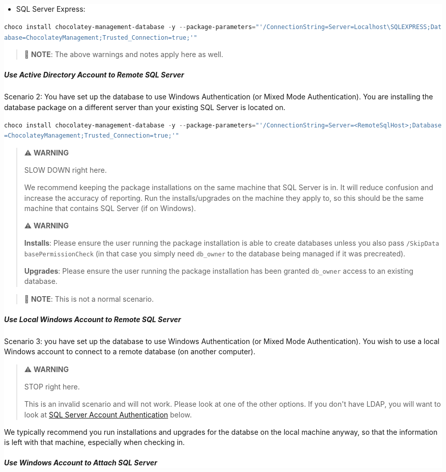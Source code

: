 * SQL Server Express:

```powershell
choco install chocolatey-management-database -y --package-parameters="'/ConnectionString=Server=Localhost\SQLEXPRESS;Database=ChocolateyManagement;Trusted_Connection=true;'"
```

> 📝 **NOTE**: The above warnings and notes apply here as well.

##### Use Active Directory Account to Remote SQL Server

Scenario 2: You have set up the database to use Windows Authentication (or Mixed Mode Authentication). You are installing the database package on a different server than your existing SQL Server is located on.

```powershell
choco install chocolatey-management-database -y --package-parameters="'/ConnectionString=Server=<RemoteSqlHost>;Database=ChocolateyManagement;Trusted_Connection=true;'"
```

> ⚠️ **WARNING**
>
> SLOW DOWN right here.
>
> We recommend keeping the package installations on the same machine that SQL Server is in. It will reduce confusion and increase the accuracy of reporting. Run the installs/upgrades on the machine they apply to, so this should be the same machine that contains SQL Server (if on Windows).
>
> ⚠️ **WARNING**
>
> **Installs**: Please ensure the user running the package installation is able to create databases unless you also pass `/SkipDatabasePermissionCheck` (in that case you simply need `db_owner` to the database being managed if it was precreated).
>
> **Upgrades**: Please ensure the user running the package installation has been granted `db_owner` access to an existing database.

> 📝 **NOTE**: This is not a normal scenario.

##### Use Local Windows Account to Remote SQL Server

Scenario 3: you have set up the database to use Windows Authentication (or Mixed Mode Authentication). You wish to use a local Windows account to connect to a remote database (on another computer).

> ⚠️ **WARNING**
>
> STOP right here.
>
> This is an invalid scenario and will not work. Please look at one of the other options. If you don't have LDAP, you will want to look at [SQL Server Account Authentication](#sql-server-account-authentication) below.

We typically recommend you run installations and upgrades for the databse on the local machine anyway, so that the information is left with that machine, especially when checking in.

##### Use Windows Account to Attach SQL Server
